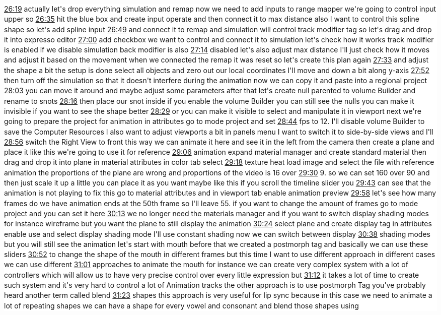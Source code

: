 [26:19](https://www.youtube.com/watch?v=_CuJTAhgEbk&t=1579) actually let's drop everything simulation and remap now we need to add inputs to range mapper we're going to control input upper so 
[26:35](https://www.youtube.com/watch?v=_CuJTAhgEbk&t=1595) hit the blue box and create input operate and then connect it to max distance also I want to control this spline shape so let's add spline input 
[26:49](https://www.youtube.com/watch?v=_CuJTAhgEbk&t=1609) and connect it to remap and simulation will control track modifier tag so let's drag and drop it into expresso editor 
[27:00](https://www.youtube.com/watch?v=_CuJTAhgEbk&t=1620) add checkbox we want to control and connect it to simulation let's check how it works track modifier is enabled if we disable simulation back modifier is also 
[27:14](https://www.youtube.com/watch?v=_CuJTAhgEbk&t=1634) disabled let's also adjust max distance I'll just check how it moves and adjust it based on the movement when we connected the remap it was reset so let's create this plan again 
[27:33](https://www.youtube.com/watch?v=_CuJTAhgEbk&t=1653) and adjust the shape a bit the setup is done select all objects and zero out our local coordinates I'll move and down a bit along y-axis 
[27:52](https://www.youtube.com/watch?v=_CuJTAhgEbk&t=1672) then turn off the simulation so that it doesn't interfere during the animation now we can copy it and paste into a regional project 
[28:03](https://www.youtube.com/watch?v=_CuJTAhgEbk&t=1683) you can move it around and maybe adjust some parameters after that let's create null parented to volume Builder and rename to snots 
[28:16](https://www.youtube.com/watch?v=_CuJTAhgEbk&t=1696) then place our snot inside if you enable the volume Builder you can still see the nulls you can make it invisible if you want to see the shape better 
[28:29](https://www.youtube.com/watch?v=_CuJTAhgEbk&t=1709) or you can make it visible to select and manipulate it in viewport next we're going to prepare the project for animation in attributes go to mode project and set 
[28:44](https://www.youtube.com/watch?v=_CuJTAhgEbk&t=1724) fps to 12. I'll disable volume Builder to save the Computer Resources I also want to adjust viewports a bit in panels menu I want to switch it to side-by-side views and I'll 
[28:56](https://www.youtube.com/watch?v=_CuJTAhgEbk&t=1736) switch the Right View to front this way we can animate it here and see it in the left from the camera then create a plane and place it like this we're going to use it for reference 
[29:06](https://www.youtube.com/watch?v=_CuJTAhgEbk&t=1746) animation expand material manager and create standard material then drag and drop it into plane in material attributes in color tab select 
[29:18](https://www.youtube.com/watch?v=_CuJTAhgEbk&t=1758) texture heat load image and select the file with reference animation the proportions of the plane are wrong and proportions of the video is 16 over 
[29:30](https://www.youtube.com/watch?v=_CuJTAhgEbk&t=1770) 9. so we can set 160 over 90 and then just scale it up a little you can place it as you want maybe like this if you scroll the timeline slider you 
[29:43](https://www.youtube.com/watch?v=_CuJTAhgEbk&t=1783) can see that the animation is not playing to fix this go to material attributes and in viewport tab enable animation preview 
[29:58](https://www.youtube.com/watch?v=_CuJTAhgEbk&t=1798) let's see how many frames do we have animation ends at the 50th frame so I'll leave 55. if you want to change the amount of frames go to mode project and you can set it here 
[30:13](https://www.youtube.com/watch?v=_CuJTAhgEbk&t=1813) we no longer need the materials manager and if you want to switch display shading modes for instance wireframe but you want the plane to still display the animation 
[30:24](https://www.youtube.com/watch?v=_CuJTAhgEbk&t=1824) select plane and create display tag in attributes enable use and select display shading mode I'll use constant shading now we can switch between display 
[30:38](https://www.youtube.com/watch?v=_CuJTAhgEbk&t=1838) shading modes but you will still see the animation let's start with mouth before that we created a postmorph tag and basically we can use these sliders 
[30:52](https://www.youtube.com/watch?v=_CuJTAhgEbk&t=1852) to change the shape of the mouth in different frames but this time I want to use different approach in different cases we can use different 
[31:01](https://www.youtube.com/watch?v=_CuJTAhgEbk&t=1861) approaches to animate the mouth for instance we can create very complex system with a lot of controllers which will allow us to have very precise control over every little expression but 
[31:12](https://www.youtube.com/watch?v=_CuJTAhgEbk&t=1872) it takes a lot of time to create such system and it's very hard to control a lot of Animation tracks the other approach is to use postmorph Tag you've probably heard another term called blend 
[31:23](https://www.youtube.com/watch?v=_CuJTAhgEbk&t=1883) shapes this approach is very useful for lip sync because in this case we need to animate a lot of repeating shapes we can have a shape for every vowel and consonant and blend those shapes using 